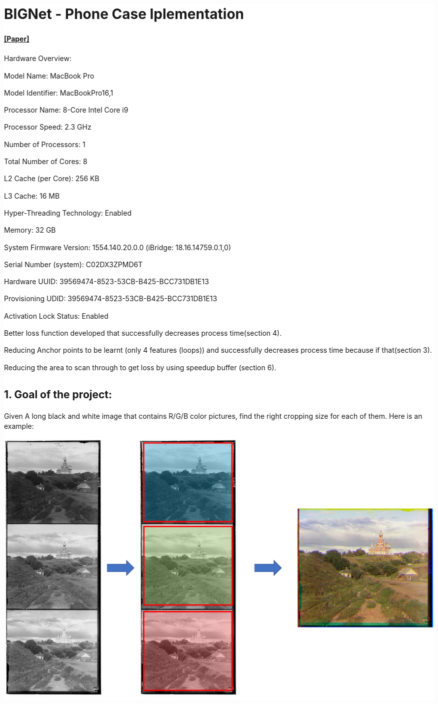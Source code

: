 <!DOCTYPE html>
<html>
<head>
</head>
<body>

<h1>BIGNet - Phone Case Iplementation</h1>
<h4><a href="https://drive.google.com/file/d/1qFROn8uz7wG6HjcUkMC8Rdc0atgCuA22/view?usp=share_link">[Paper]</a></h4>

<p>Hardware Overview:</p>

<p>  Model Name:	MacBook Pro</p>
<p>  Model Identifier:	MacBookPro16,1</p>
<p>  Processor Name:	8-Core Intel Core i9</p>
<p>  Processor Speed:	2.3 GHz</p>
<p>  Number of Processors:	1</p>
<p>  Total Number of Cores:	8</p>
<p>  L2 Cache (per Core):	256 KB</p>
<p>  L3 Cache:	16 MB</p>
<p>  Hyper-Threading Technology:	Enabled</p>
<p>  Memory:	32 GB</p>
<p>  System Firmware Version:	1554.140.20.0.0 (iBridge: 18.16.14759.0.1,0)</p>
<p>  Serial Number (system):	C02DX3ZPMD6T</p>
<p>  Hardware UUID:	39569474-8523-53CB-B425-BCC731DB1E13</p>
<p>  Provisioning UDID:	39569474-8523-53CB-B425-BCC731DB1E13</p>
<p>  Activation Lock Status:	Enabled</p>

<p>Better loss function developed that successfully decreases process time(section 4).</p>
<p>Reducing Anchor points to be learnt (only 4 features (loops)) and successfully decreases process time because if that(section 3).</p>
<p>Reducing the area to scan through to get loss by using speedup buffer (section 6).</p>

<h2>1. Goal of the project: </h2>
<p>Given A long black and white image that contains R/G/B color pictures, find the right cropping size for each of them. Here is an example:</p>
<img src="data/figure1.png" width="1000">
